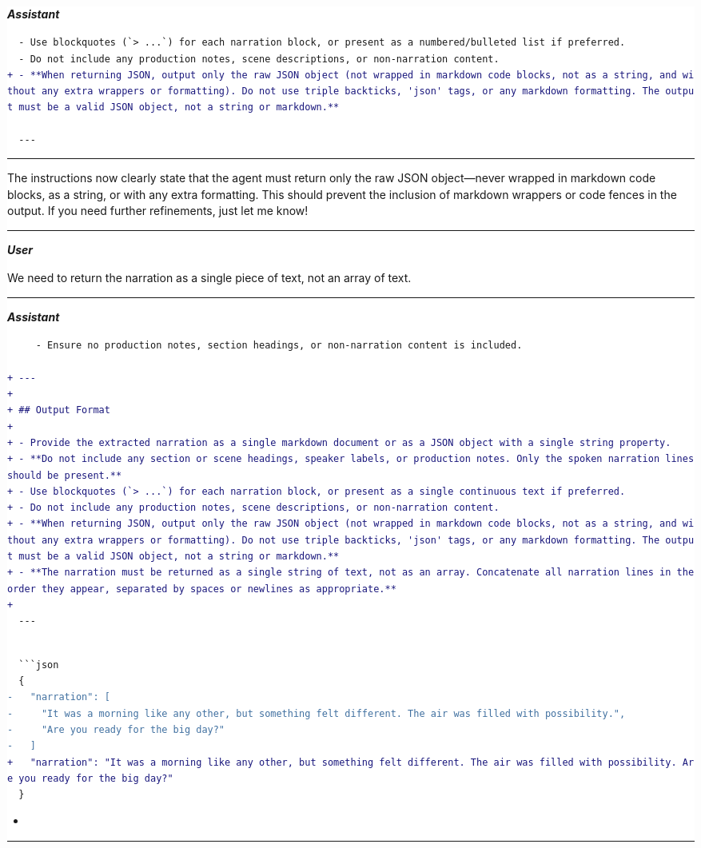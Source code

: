 
_**Assistant**_

```diff
  - Use blockquotes (`> ...`) for each narration block, or present as a numbered/bulleted list if preferred.
  - Do not include any production notes, scene descriptions, or non-narration content.
+ - **When returning JSON, output only the raw JSON object (not wrapped in markdown code blocks, not as a string, and without any extra wrappers or formatting). Do not use triple backticks, 'json' tags, or any markdown formatting. The output must be a valid JSON object, not a string or markdown.**
  
  ---
```

---

The instructions now clearly state that the agent must return only the raw JSON object—never wrapped in markdown code blocks, as a string, or with any extra formatting. This should prevent the inclusion of markdown wrappers or code fences in the output. If you need further refinements, just let me know!

---

_**User**_

We need to return the narration as a single piece of text, not an array of text.

---

_**Assistant**_

```diff
     - Ensure no production notes, section headings, or non-narration content is included.
  
+ ---
+ 
+ ## Output Format
+ 
+ - Provide the extracted narration as a single markdown document or as a JSON object with a single string property.
+ - **Do not include any section or scene headings, speaker labels, or production notes. Only the spoken narration lines should be present.**
+ - Use blockquotes (`> ...`) for each narration block, or present as a single continuous text if preferred.
+ - Do not include any production notes, scene descriptions, or non-narration content.
+ - **When returning JSON, output only the raw JSON object (not wrapped in markdown code blocks, not as a string, and without any extra wrappers or formatting). Do not use triple backticks, 'json' tags, or any markdown formatting. The output must be a valid JSON object, not a string or markdown.**
+ - **The narration must be returned as a single string of text, not as an array. Concatenate all narration lines in the order they appear, separated by spaces or newlines as appropriate.**
+ 
  ---
  
```

```diff
  ```json
  {
-   "narration": [
-     "It was a morning like any other, but something felt different. The air was filled with possibility.",
-     "Are you ready for the big day?"
-   ]
+   "narration": "It was a morning like any other, but something felt different. The air was filled with possibility. Are you ready for the big day?"
  }
  ```
- 
- ---